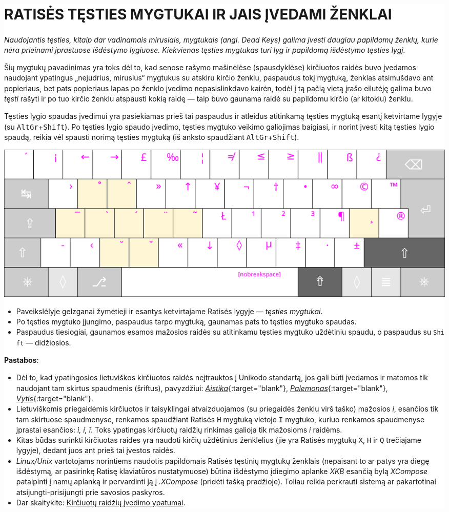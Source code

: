 
# RATISĖS TĘSTIES MYGTUKAI IR JAIS ĮVEDAMI ŽENKLAI

_Naudojantis tęsties, kitaip dar vadinamais mirusiais, mygtukais (angl. Dead Keys) galima įvesti daugiau papildomų ženklų, kurie nėra prieinami įprastuose išdėstymo lygiuose. Kiekvienas tęsties mygtukas turi lyg ir papildomą išdėstymo tęsties lygį._

Šių mygtukų pavadinimas yra toks dėl to, kad senose rašymo mašinėlėse (spausdyklėse) kirčiuotos raidės buvo įvedamos naudojant ypatingus „nejudrius, mirusius“ mygtukus su atskiru kirčio ženklu, paspaudus tokį mygtuką, ženklas atsimušdavo ant popieriaus, bet pats popieriaus lapas po ženklo įvedimo nepasislinkdavo kairėn, todėl į tą pačią vietą įrašo eilutėję galima buvo _tęsti_ rašyti ir po tuo kirčio ženklu atspausti kokią raidę — taip buvo gaunama raidė su papildomu kirčio (ar kitokiu) ženklu.

Tęsties lygio spaudas įvedimui yra pasiekiamas prieš tai paspaudus ir atleidus atitinkamą tęsties mygtuką esantį ketvirtame lygyje (su <kbd>AltGr</kbd>+<kbd>Shift</kbd>). Po tęsties lygio spaudo įvedimo, tęsties mygtuko veikimo galiojimas baigiasi, ir norint įvesti kitą tęsties lygio spaudą, reikia vėl spausti norimą tęsties mygtuką (iš anksto spaudžiant <kbd>AltGr</kbd>+<kbd>Shift</kbd>).

![Ratisės išdėstymo ketvirtojo lygio ženklai, išskirti spalva tęsties mygtukai](images/kb-lt-ratise-4-lygis.svg)

+ Paveikslėlyje gelzganai žymėtieji ir esantys ketvirtajame Ratisės lygyje — _tęsties mygtukai_.
+ Po tęsties mygtuko įjungimo, paspaudus tarpo mygtuką, gaunamas pats to tęsties mygtuko spaudas.
+ Paspaudus tiesiogiai, gaunamos esamos mažosios raidės su atitinkamu tęsties mygtuko uždėtiniu spaudu, o paspaudus su ```Shift``` — didžiosios.

__Pastabos__:
+ Dėl to, kad ypatingosios lietuviškos kirčiuotos raidės neįtrauktos į Unikodo standartą, jos gali būti įvedamos ir matomos tik naudojant tam skirtus spaudmenis (šriftus), pavyzdžiui: [_Aistika_](https://lt.wikipedia.org/wiki/Aistika_(%C5%A1riftas)){:target="blank"}, [_Palemonas_](https://www.vlkk.lt/palemonas){:target="blank"}, [_Vytis_](https://lt.wikipedia.org/wiki/Vytis_(%C5%A1riftas)){:target="blank"}.
+ Lietuviškomis priegaidėmis kirčiuotos ir taisyklingai atvaizduojamos (su priegaidės ženklu virš taško) mažosios _i_, esančios tik tam skirtuose spaudmenyse,  renkamos spaudžiant Ratisės <kbd>H</kbd> mygtuką vietoje <kbd>I</kbd>  mygtuko, kuriuo renkamos spaudmenyse įprastai esančios: _ì, í, ĩ_. Toks ypatingas kirčiuotų raidžių rinkimas galioja tik mažosioms _i_ raidėms.
+ Kitas būdas surinkti kirčiuotas raides yra naudoti kirčių uždėtinius ženklelius (jie yra Ratisės mygtukų <kbd>X</kbd>, <kbd>H</kbd> ir <kbd>Q</kbd> trečiajame lygyje), dedant juos ant prieš tai įvestos raidės.
+ _Linux/Unix_ vartotojams norintiems naudotis papildomais Ratisės tęstinių mygtukų ženklais (nepaisant to ar patys yra diegę išdėstymą, ar pasirinkę Ratisę klaviatūros nustatymuose) būtina išdėstymo įdiegimo aplanke _XKB_ esančią bylą _XCompose_ patalpinti į namų aplanką ir pervardinti ją į _.XCompose_ (pridėti tašką pradžioje). Toliau reikia perkrauti sistemą ar pakartotinai atsijungti-prisijungti prie savosios paskyros. 
+ Dar skaitykite: [Kirčiuotų raidžių įvedimo ypatumai](kirciuotos-raides.md).
